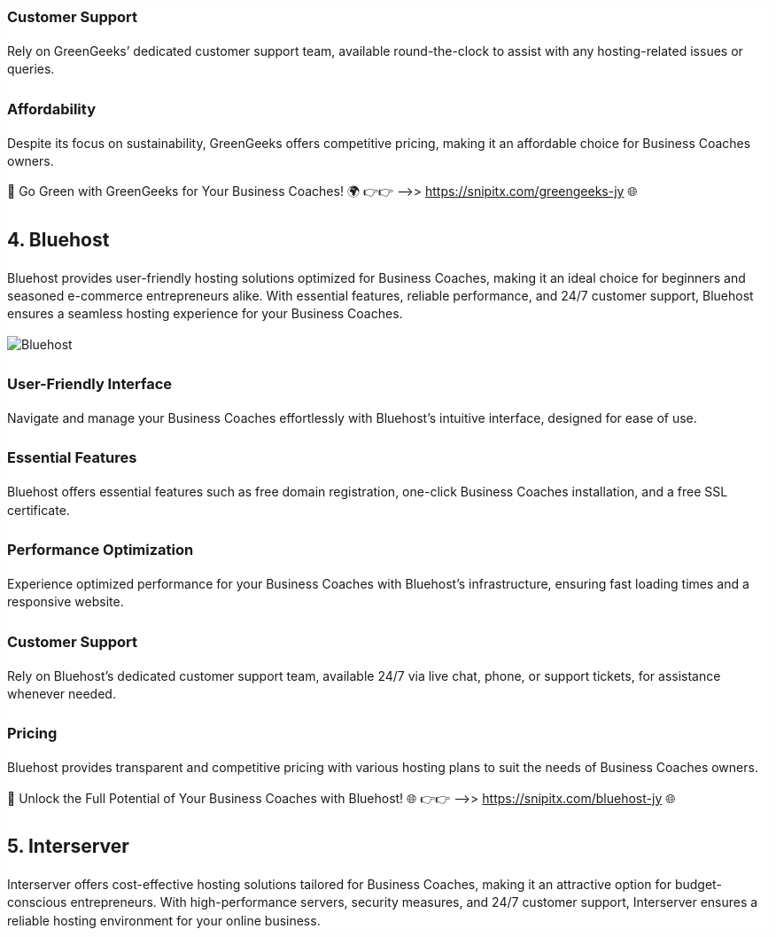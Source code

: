 ### Customer Support
Rely on GreenGeeks’ dedicated customer support team, available round-the-clock to assist with any hosting-related issues or queries.

### Affordability
Despite its focus on sustainability, GreenGeeks offers competitive pricing, making it an affordable choice for Business Coaches owners.

🌿 Go Green with GreenGeeks for Your Business Coaches! 🌍
👉👉 -->> https://snipitx.com/greengeeks-jy 🌐

## 4. Bluehost

Bluehost provides user-friendly hosting solutions optimized for Business Coaches, making it an ideal choice for beginners and seasoned e-commerce entrepreneurs alike. With essential features, reliable performance, and 24/7 customer support, Bluehost ensures a seamless hosting experience for your Business Coaches.

![Bluehost](https://i.imgur.com/PasFF9E.jpeg "Bluehost Hosting")

### User-Friendly Interface
Navigate and manage your Business Coaches effortlessly with Bluehost’s intuitive interface, designed for ease of use.

### Essential Features
Bluehost offers essential features such as free domain registration, one-click Business Coaches installation, and a free SSL certificate.

### Performance Optimization
Experience optimized performance for your Business Coaches with Bluehost’s infrastructure, ensuring fast loading times and a responsive website.

### Customer Support
Rely on Bluehost’s dedicated customer support team, available 24/7 via live chat, phone, or support tickets, for assistance whenever needed.

### Pricing
Bluehost provides transparent and competitive pricing with various hosting plans to suit the needs of Business Coaches owners.

🚀 Unlock the Full Potential of Your Business Coaches with Bluehost! 🌐
👉👉 -->> https://snipitx.com/bluehost-jy 🌐

## 5. Interserver

Interserver offers cost-effective hosting solutions tailored for Business Coaches, making it an attractive option for budget-conscious entrepreneurs. With high-performance servers, security measures, and 24/7 customer support, Interserver ensures a reliable hosting environment for your online business.
